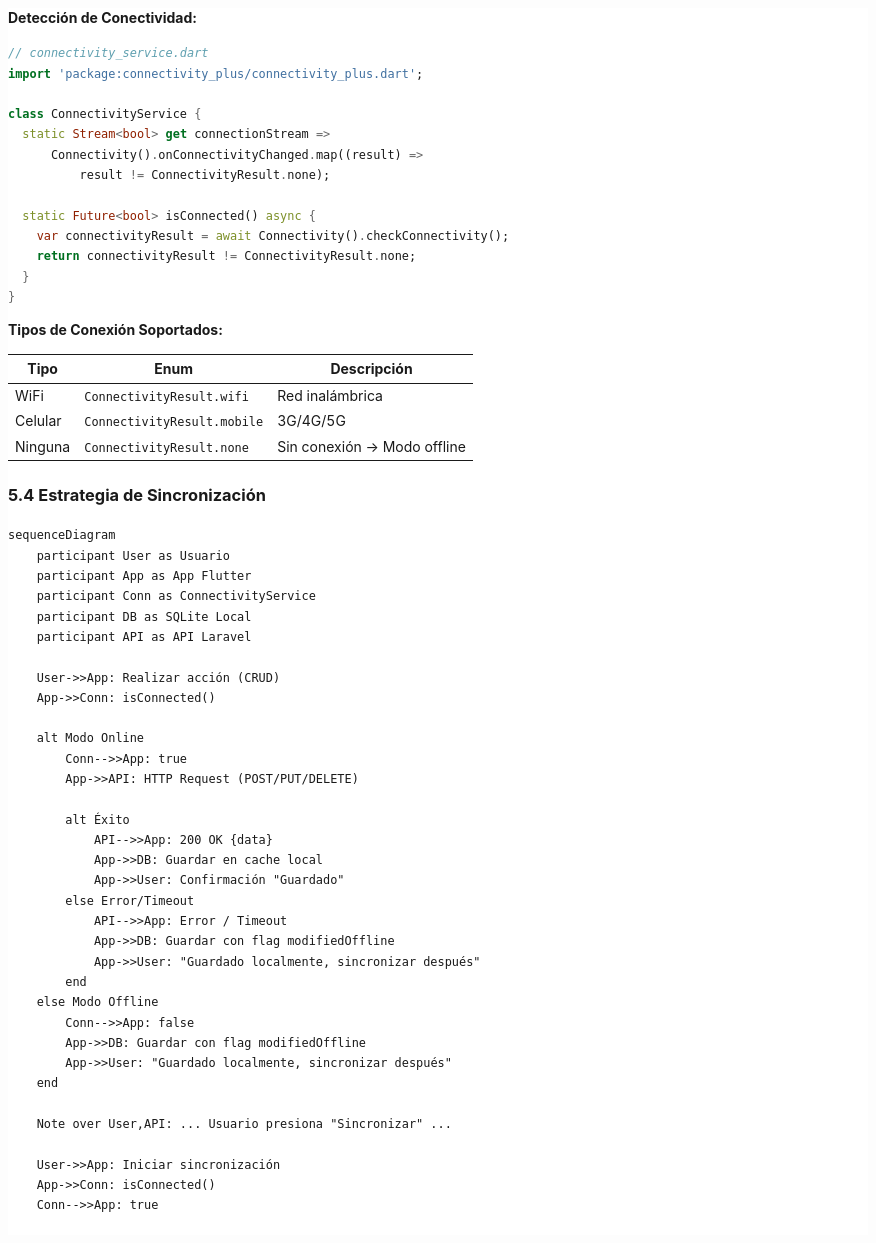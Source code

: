 **Detección de Conectividad:**

```dart
// connectivity_service.dart
import 'package:connectivity_plus/connectivity_plus.dart';

class ConnectivityService {
  static Stream<bool> get connectionStream =>
      Connectivity().onConnectivityChanged.map((result) =>
          result != ConnectivityResult.none);
          
  static Future<bool> isConnected() async {
    var connectivityResult = await Connectivity().checkConnectivity();
    return connectivityResult != ConnectivityResult.none;
  }
}
```

**Tipos de Conexión Soportados:**

| Tipo | Enum | Descripción |
|------|------|-------------|
| WiFi | `ConnectivityResult.wifi` | Red inalámbrica |
| Celular | `ConnectivityResult.mobile` | 3G/4G/5G |
| Ninguna | `ConnectivityResult.none` | Sin conexión → Modo offline |

### 5.4 Estrategia de Sincronización

```mermaid
sequenceDiagram
    participant User as Usuario
    participant App as App Flutter
    participant Conn as ConnectivityService
    participant DB as SQLite Local
    participant API as API Laravel

    User->>App: Realizar acción (CRUD)
    App->>Conn: isConnected()
    
    alt Modo Online
        Conn-->>App: true
        App->>API: HTTP Request (POST/PUT/DELETE)
        
        alt Éxito
            API-->>App: 200 OK {data}
            App->>DB: Guardar en cache local
            App->>User: Confirmación "Guardado"
        else Error/Timeout
            API-->>App: Error / Timeout
            App->>DB: Guardar con flag modifiedOffline
            App->>User: "Guardado localmente, sincronizar después"
        end
    else Modo Offline
        Conn-->>App: false
        App->>DB: Guardar con flag modifiedOffline
        App->>User: "Guardado localmente, sincronizar después"
    end
    
    Note over User,API: ... Usuario presiona "Sincronizar" ...
    
    User->>App: Iniciar sincronización
    App->>Conn: isConnected()
    Conn-->>App: true
    
```